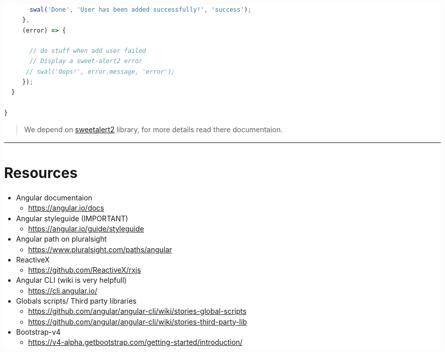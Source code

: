 ```js
       swal('Done', 'User has been added successfully!', 'success');
     },
     (error) => {
       
       // do stuff when add user failed
       // Display a sweet-alert2 error
      // swal('Oops!', error.message, 'error');
     });
  }

}
 ```


> We depend on [sweetalert2](https://github.com/sweetalert2/sweetalert2) library, for more details read there documentaion.


---

# Resources
 *  Angular documentaion
    * https://angular.io/docs
 *  Angular styleguide (IMPORTANT)
    * https://angular.io/guide/styleguide
 *  Angular path on pluralsight
    * https://www.pluralsight.com/paths/angular
 *  ReactiveX
    * https://github.com/ReactiveX/rxjs
 *  Angular CLI (wiki is very helpfull)
    * https://cli.angular.io/    
 *  Globals scripts/ Third party libraries
    * https://github.com/angular/angular-cli/wiki/stories-global-scripts
    * https://github.com/angular/angular-cli/wiki/stories-third-party-lib
 *  Bootstrap-v4
    * https://v4-alpha.getbootstrap.com/getting-started/introduction/    
